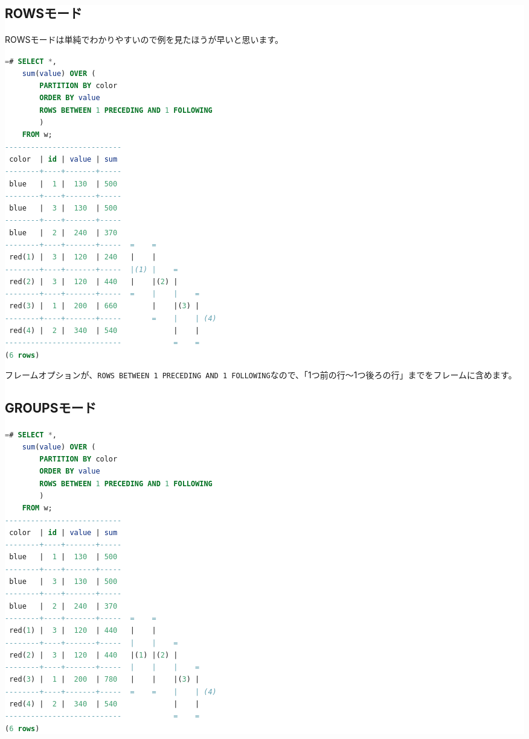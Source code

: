 ## ROWSモード
ROWSモードは単純でわかりやすいので例を見たほうが早いと思います。

```sql
=# SELECT *,
	sum(value) OVER (
		PARTITION BY color
		ORDER BY value
		ROWS BETWEEN 1 PRECEDING AND 1 FOLLOWING
		)
	FROM w;
---------------------------
 color  | id | value | sum
--------+----+-------+-----
 blue   |  1 |  130  | 500 
--------+----+-------+-----
 blue   |  3 |  130  | 500 
--------+----+-------+-----
 blue   |  2 |  240  | 370 
--------+----+-------+-----  =    =
 red(1) |  3 |  120  | 240   |    |
--------+----+-------+-----  |(1) |    =
 red(2) |  3 |  120  | 440   |    |(2) |
--------+----+-------+-----  =    |    |    =
 red(3) |  1 |  200  | 660        |    |(3) |
--------+----+-------+-----       =    |    | (4)
 red(4) |  2 |  340  | 540             |    |
---------------------------            =    =
(6 rows)
```
フレームオプションが、`ROWS BETWEEN 1 PRECEDING AND 1 FOLLOWING`なので、「1つ前の行～1つ後ろの行」までをフレームに含めます。

## GROUPSモード

```sql
=# SELECT *,
	sum(value) OVER (
		PARTITION BY color
		ORDER BY value
		ROWS BETWEEN 1 PRECEDING AND 1 FOLLOWING
		)
	FROM w;
---------------------------
 color  | id | value | sum
--------+----+-------+-----
 blue   |  1 |  130  | 500 
--------+----+-------+-----
 blue   |  3 |  130  | 500 
--------+----+-------+-----
 blue   |  2 |  240  | 370 
--------+----+-------+-----  =    =
 red(1) |  3 |  120  | 440   |    |
--------+----+-------+-----  |    |    =
 red(2) |  3 |  120  | 440   |(1) |(2) |
--------+----+-------+-----  |    |    |    =
 red(3) |  1 |  200  | 780   |    |    |(3) |
--------+----+-------+-----  =    =    |    | (4)
 red(4) |  2 |  340  | 540             |    |
---------------------------            =    =
(6 rows)
```
